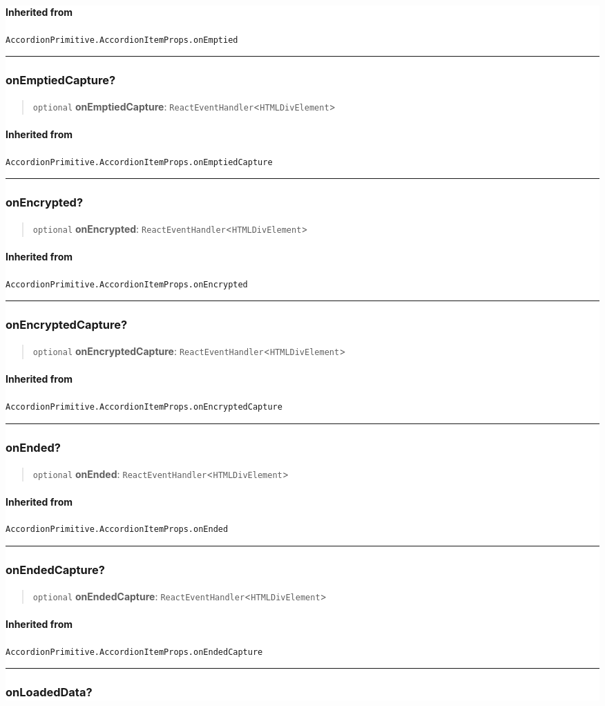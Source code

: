 #### Inherited from

`AccordionPrimitive.AccordionItemProps.onEmptied`

***

### onEmptiedCapture?

> `optional` **onEmptiedCapture**: `ReactEventHandler`\<`HTMLDivElement`\>

#### Inherited from

`AccordionPrimitive.AccordionItemProps.onEmptiedCapture`

***

### onEncrypted?

> `optional` **onEncrypted**: `ReactEventHandler`\<`HTMLDivElement`\>

#### Inherited from

`AccordionPrimitive.AccordionItemProps.onEncrypted`

***

### onEncryptedCapture?

> `optional` **onEncryptedCapture**: `ReactEventHandler`\<`HTMLDivElement`\>

#### Inherited from

`AccordionPrimitive.AccordionItemProps.onEncryptedCapture`

***

### onEnded?

> `optional` **onEnded**: `ReactEventHandler`\<`HTMLDivElement`\>

#### Inherited from

`AccordionPrimitive.AccordionItemProps.onEnded`

***

### onEndedCapture?

> `optional` **onEndedCapture**: `ReactEventHandler`\<`HTMLDivElement`\>

#### Inherited from

`AccordionPrimitive.AccordionItemProps.onEndedCapture`

***

### onLoadedData?
